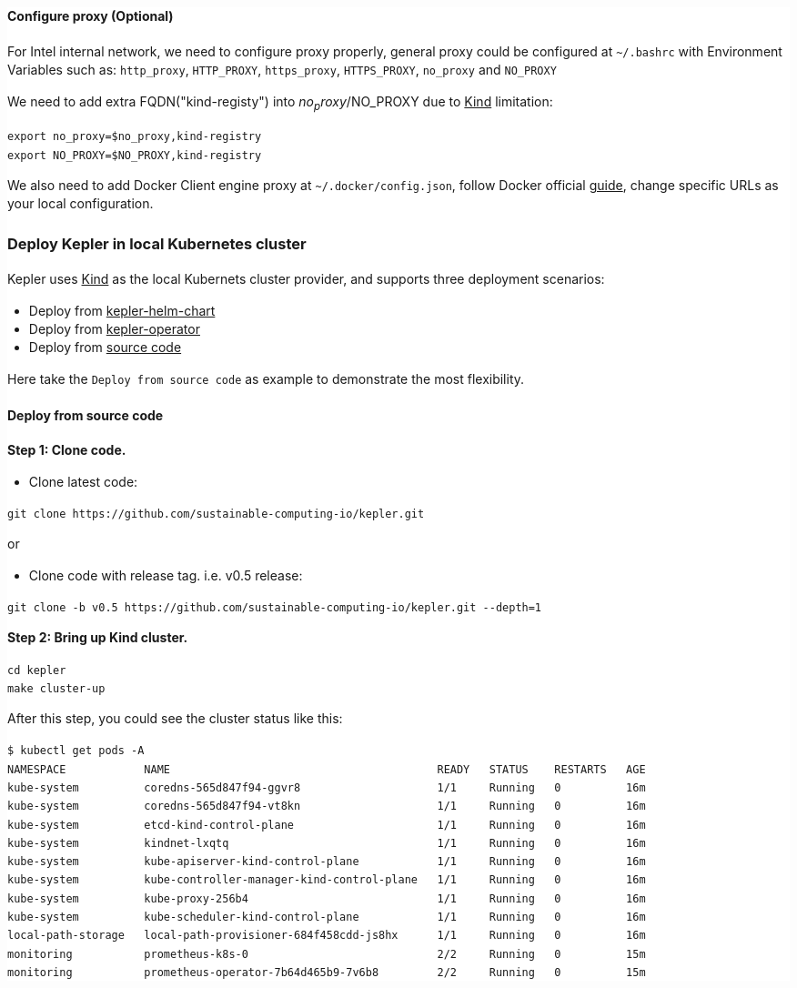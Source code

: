 #### Configure proxy (Optional)

For Intel internal network, we need to configure proxy properly, general proxy could be configured at `~/.bashrc` with Environment Variables such as:
`http_proxy`, `HTTP_PROXY`, `https_proxy`, `HTTPS_PROXY`, `no_proxy` and `NO_PROXY`

We need to add extra FQDN("kind-registy") into $no_proxy/$NO_PROXY due to [Kind](https://kind.sigs.k8s.io/) limitation:

```
export no_proxy=$no_proxy,kind-registry
export NO_PROXY=$NO_PROXY,kind-registry
```

We also need to add Docker Client engine proxy at `~/.docker/config.json`, follow Docker official [guide](https://docs.docker.com/network/proxy/#configure-the-docker-client), change specific URLs as your local configuration.

### Deploy Kepler in local Kubernetes cluster

Kepler uses [Kind](https://kind.sigs.k8s.io/) as the local Kubernets cluster provider, and supports three deployment scenarios:

* Deploy from [kepler-helm-chart](https://github.com/sustainable-computing-io/kepler-helm-chart/blob/main/README.md)
* Deploy from [kepler-operator](https://github.com/sustainable-computing-io/kepler-operator/blob/v1alpha1/README.md)
* Deploy from [source code](https://sustainable-computing.io/installation/kepler/#deploy-from-source-code)

Here take the `Deploy from source code` as example to demonstrate the most flexibility.

#### Deploy from source code

**Step 1: Clone code.**

* Clone latest code:
```
git clone https://github.com/sustainable-computing-io/kepler.git
```
or

* Clone code with release tag. i.e. v0.5 release:
```
git clone -b v0.5 https://github.com/sustainable-computing-io/kepler.git --depth=1
```

**Step 2: Bring up Kind cluster.**

```
cd kepler
make cluster-up
```

After this step, you could see the cluster status like this:
```
$ kubectl get pods -A
NAMESPACE            NAME                                         READY   STATUS    RESTARTS   AGE
kube-system          coredns-565d847f94-ggvr8                     1/1     Running   0          16m
kube-system          coredns-565d847f94-vt8kn                     1/1     Running   0          16m
kube-system          etcd-kind-control-plane                      1/1     Running   0          16m
kube-system          kindnet-lxqtq                                1/1     Running   0          16m
kube-system          kube-apiserver-kind-control-plane            1/1     Running   0          16m
kube-system          kube-controller-manager-kind-control-plane   1/1     Running   0          16m
kube-system          kube-proxy-256b4                             1/1     Running   0          16m
kube-system          kube-scheduler-kind-control-plane            1/1     Running   0          16m
local-path-storage   local-path-provisioner-684f458cdd-js8hx      1/1     Running   0          16m
monitoring           prometheus-k8s-0                             2/2     Running   0          15m
monitoring           prometheus-operator-7b64d465b9-7v6b8         2/2     Running   0          15m
```
